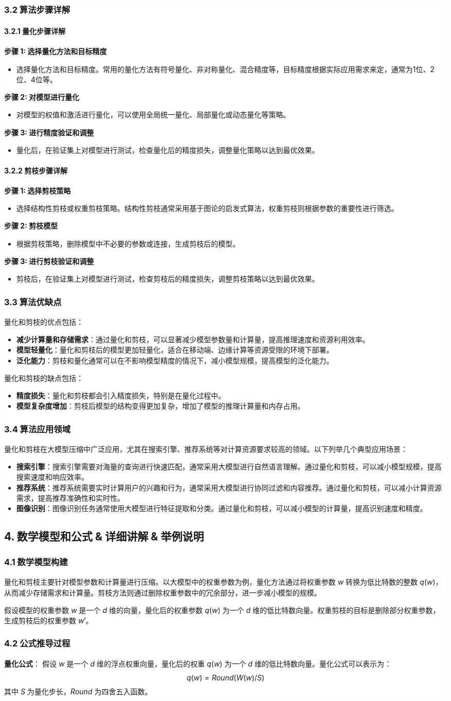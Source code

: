 ### 3.2 算法步骤详解

#### 3.2.1 量化步骤详解

**步骤 1: 选择量化方法和目标精度**
- 选择量化方法和目标精度。常用的量化方法有符号量化、非对称量化、混合精度等，目标精度根据实际应用需求来定，通常为1位、2位、4位等。

**步骤 2: 对模型进行量化**
- 对模型的权值和激活进行量化，可以使用全局统一量化、局部量化或动态量化等策略。

**步骤 3: 进行精度验证和调整**
- 量化后，在验证集上对模型进行测试，检查量化后的精度损失，调整量化策略以达到最优效果。

#### 3.2.2 剪枝步骤详解

**步骤 1: 选择剪枝策略**
- 选择结构性剪枝或权重剪枝策略。结构性剪枝通常采用基于图论的启发式算法，权重剪枝则根据参数的重要性进行筛选。

**步骤 2: 剪枝模型**
- 根据剪枝策略，删除模型中不必要的参数或连接，生成剪枝后的模型。

**步骤 3: 进行剪枝验证和调整**
- 剪枝后，在验证集上对模型进行测试，检查剪枝后的精度损失，调整剪枝策略以达到最优效果。

### 3.3 算法优缺点

量化和剪枝的优点包括：
- **减少计算量和存储需求**：通过量化和剪枝，可以显著减少模型参数量和计算量，提高推理速度和资源利用效率。
- **模型轻量化**：量化和剪枝后的模型更加轻量化，适合在移动端、边缘计算等资源受限的环境下部署。
- **泛化能力**：剪枝和量化通常可以在不影响模型精度的情况下，减小模型规模，提高模型的泛化能力。

量化和剪枝的缺点包括：
- **精度损失**：量化和剪枝都会引入精度损失，特别是在量化过程中。
- **模型复杂度增加**：剪枝后模型的结构变得更加复杂，增加了模型的推理计算量和内存占用。

### 3.4 算法应用领域

量化和剪枝在大模型压缩中广泛应用，尤其在搜索引擎、推荐系统等对计算资源要求较高的领域。以下列举几个典型应用场景：

- **搜索引擎**：搜索引擎需要对海量的查询进行快速匹配，通常采用大模型进行自然语言理解。通过量化和剪枝，可以减小模型规模，提高搜索速度和响应效率。
- **推荐系统**：推荐系统需要实时计算用户的兴趣和行为，通常采用大模型进行协同过滤和内容推荐。通过量化和剪枝，可以减小计算资源需求，提高推荐准确性和实时性。
- **图像识别**：图像识别任务通常使用大模型进行特征提取和分类。通过量化和剪枝，可以减小模型的计算量，提高识别速度和精度。

## 4. 数学模型和公式 & 详细讲解 & 举例说明

### 4.1 数学模型构建

量化和剪枝主要针对模型参数和计算量进行压缩。以大模型中的权重参数为例，量化方法通过将权重参数 $w$ 转换为低比特数的整数 $q(w)$，从而减少存储需求和计算量。剪枝方法则通过删除权重参数中的冗余部分，进一步减小模型的规模。

假设模型的权重参数 $w$ 是一个 $d$ 维的向量，量化后的权重参数 $q(w)$ 为一个 $d$ 维的低比特数向量。权重剪枝的目标是删除部分权重参数，生成剪枝后的权重参数 $w'$。

### 4.2 公式推导过程

**量化公式**：
假设 $w$ 是一个 $d$ 维的浮点权重向量，量化后的权重 $q(w)$ 为一个 $d$ 维的低比特数向量。量化公式可以表示为：
$$
q(w) = Round(W(w)/S)
$$
其中 $S$ 为量化步长，$Round$ 为四舍五入函数。
